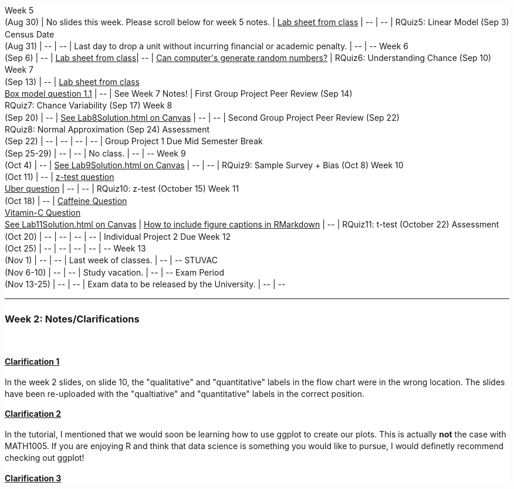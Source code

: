 Week 5<br>(Aug 30) | No slides this week. Please scroll below for week 5 notes. | [Lab sheet from class](https://drive.google.com/file/d/1EvlQYp9FHhr3ghBsKalnLirxutIhMOo7/view?usp=drive_link)  | -- | -- | RQuiz5: Linear Model (Sep 3)
Census Date<br>(Aug 31) | -- | -- | Last day to drop a unit without incurring financial or academic penalty. | -- | --
Week 6<br>(Sep 6) | -- | [Lab sheet from class](https://drive.google.com/file/d/1RgJ00ULmwLMwaNuEhaxa2cDivwvoZ1vb/view?usp=drive_link)| -- | [Can computer's generate random numbers?](https://engineering.mit.edu/engage/ask-an-engineer/can-a-computer-generate-a-truly-random-number/) | RQuiz6: Understanding Chance (Sep 10)
Week 7<br>(Sep 13) | -- | [Lab sheet from class](https://drive.google.com/file/d/1ShSApuNkFWUlSrWgYq-pDF5VNGh4OV2u/view?usp=drive_link)<br>[Box model question 1.1](https://drive.google.com/file/d/16V4Sghq2MA_B2fidRaw79xFZcn9NG6jU/view?usp=drive_link) | -- | See Week 7 Notes! | First Group Project Peer Review (Sep 14)<br>RQuiz7: Chance Variability (Sep 17)
Week 8<br>(Sep 20) | -- | [See Lab8Solution.html on Canvas](https://canvas.sydney.edu.au/courses/53110/files/33563678?wrap=1&fd_cookie_set=1)  | -- | -- | Second Group Project Peer Review (Sep 22)<br>RQuiz8: Normal Approximation (Sep 24)
Assessment<br>(Sep 22) | -- | -- | -- | -- | Group Project 1 Due
Mid Semester Break<br>(Sep 25-29) | -- | -- | No class. | -- | --
Week 9<br>(Oct 4) | -- | [See Lab9Solution.html on Canvas](https://canvas.sydney.edu.au/courses/53110/files/33679720?wrap=1&fd_cookie_set=1) | -- | -- | RQuiz9: Sample Survey + Bias (Oct 8)
Week 10<br>(Oct 11) | -- | [z-test question](https://drive.google.com/file/d/1QQSh04Q0KXPmksDLVtcl8zLOadoXlckm/view?usp=drive_link)<br>[Uber question](https://drive.google.com/file/d/1ImJlLU8NrIvUKooFLGR3k13cD41b36Qd/view?usp=drive_link) | -- | -- | RQuiz10: z-test (October 15)
Week 11<br>(Oct 18) | -- | [Caffeine Question](https://drive.google.com/file/d/1WItRgEKH6mGU79A1QZlJef25_3ajWjZj/view?usp=share_link)<br>[Vitamin-C Question](https://drive.google.com/file/d/1N_n-r9AFFS9mhdt5KJTb_kNfpLQmM4_E/view?usp=share_link)<br>[See Lab11Solution.html on Canvas](https://canvas.sydney.edu.au/courses/53110/files/33832807?wrap=1&fd_cookie_set=1) | [How to include figure captions in RMarkdown](https://uoepsy.github.io/scs/rmd-bootcamp/06-figs.html#captions) | -- | RQuiz11: t-test (October 22)
Assessment<br>(Oct 20) | -- | -- | -- | -- | Individual Project 2 Due
Week 12<br>(Oct 25) | -- | -- | -- | -- | --
Week 13<br>(Nov 1) | -- | -- | Last week of classes. | -- | --
STUVAC<br>(Nov 6-10) | -- | -- | Study vacation. | -- | --
Exam Period<br>(Nov 13-25) | -- | -- | Exam data to be released by the University. | -- | --

----

### **Week 2: Notes/Clarifications**

<br>

**<u>Clarification 1</u>**

In the week 2 slides, on slide 10, the "qualitative" and "quantitative" labels in the flow chart were in the wrong location. The slides have been re-uploaded with the "qualtiative" and "quantitative" labels in the correct position.

**<u>Clarification 2</u>**

In the tutorial, I mentioned that we would soon be learning how to use ggplot to create our plots. This is actually **not** the case with MATH1005. If you are enjoying R and think that data science is something you would like to pursue, I would definetly recommend checking out ggplot!

**<u>Clarification 3</u>**
